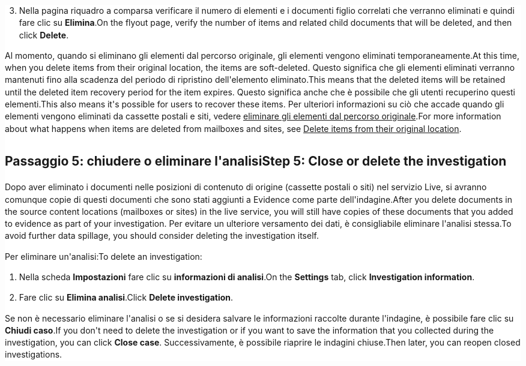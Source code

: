3. <span data-ttu-id="0d270-187">Nella pagina riquadro a comparsa verificare il numero di elementi e i documenti figlio correlati che verranno eliminati e quindi fare clic su **Elimina**.</span><span class="sxs-lookup"><span data-stu-id="0d270-187">On the flyout page, verify the number of items and related child documents that will be deleted, and then click **Delete**.</span></span>

<span data-ttu-id="0d270-188">Al momento, quando si eliminano gli elementi dal percorso originale, gli elementi vengono eliminati temporaneamente.</span><span class="sxs-lookup"><span data-stu-id="0d270-188">At this time, when you delete items from their original location, the items are soft-deleted.</span></span> <span data-ttu-id="0d270-189">Questo significa che gli elementi eliminati verranno mantenuti fino alla scadenza del periodo di ripristino dell'elemento eliminato.</span><span class="sxs-lookup"><span data-stu-id="0d270-189">This means that the deleted items will be retained until the deleted item recovery period for the item expires.</span></span> <span data-ttu-id="0d270-190">Questo significa anche che è possibile che gli utenti recuperino questi elementi.</span><span class="sxs-lookup"><span data-stu-id="0d270-190">This also means it's possible for users to recover these items.</span></span> <span data-ttu-id="0d270-191">Per ulteriori informazioni su ciò che accade quando gli elementi vengono eliminati da cassette postali e siti, vedere [eliminare gli elementi dal percorso originale](delete-items-from-original-locations.md).</span><span class="sxs-lookup"><span data-stu-id="0d270-191">For more information about what happens when items are deleted from mailboxes and sites, see [Delete items from their original location](delete-items-from-original-locations.md).</span></span>

## <a name="step-5-close-or-delete-the-investigation"></a><span data-ttu-id="0d270-192">Passaggio 5: chiudere o eliminare l'analisi</span><span class="sxs-lookup"><span data-stu-id="0d270-192">Step 5: Close or delete the investigation</span></span>

<span data-ttu-id="0d270-193">Dopo aver eliminato i documenti nelle posizioni di contenuto di origine (cassette postali o siti) nel servizio Live, si avranno comunque copie di questi documenti che sono stati aggiunti a Evidence come parte dell'indagine.</span><span class="sxs-lookup"><span data-stu-id="0d270-193">After you delete documents in the source content locations (mailboxes or sites) in the live service, you will still have copies of these documents that you added to evidence as part of your investigation.</span></span> <span data-ttu-id="0d270-194">Per evitare un ulteriore versamento dei dati, è consigliabile eliminare l'analisi stessa.</span><span class="sxs-lookup"><span data-stu-id="0d270-194">To avoid further data spillage, you should consider deleting the investigation itself.</span></span>

<span data-ttu-id="0d270-195">Per eliminare un'analisi:</span><span class="sxs-lookup"><span data-stu-id="0d270-195">To delete an investigation:</span></span>

1. <span data-ttu-id="0d270-196">Nella scheda **Impostazioni** fare clic su **informazioni di analisi**.</span><span class="sxs-lookup"><span data-stu-id="0d270-196">On the **Settings** tab, click **Investigation information**.</span></span>

2. <span data-ttu-id="0d270-197">Fare clic su **Elimina analisi**.</span><span class="sxs-lookup"><span data-stu-id="0d270-197">Click  **Delete investigation**.</span></span> 

<span data-ttu-id="0d270-198">Se non è necessario eliminare l'analisi o se si desidera salvare le informazioni raccolte durante l'indagine, è possibile fare clic su **Chiudi caso**.</span><span class="sxs-lookup"><span data-stu-id="0d270-198">If you don't need to delete the investigation or if you want to save the information that you collected during the investigation, you can click **Close case**.</span></span> <span data-ttu-id="0d270-199">Successivamente, è possibile riaprire le indagini chiuse.</span><span class="sxs-lookup"><span data-stu-id="0d270-199">Then later, you can reopen closed investigations.</span></span>
